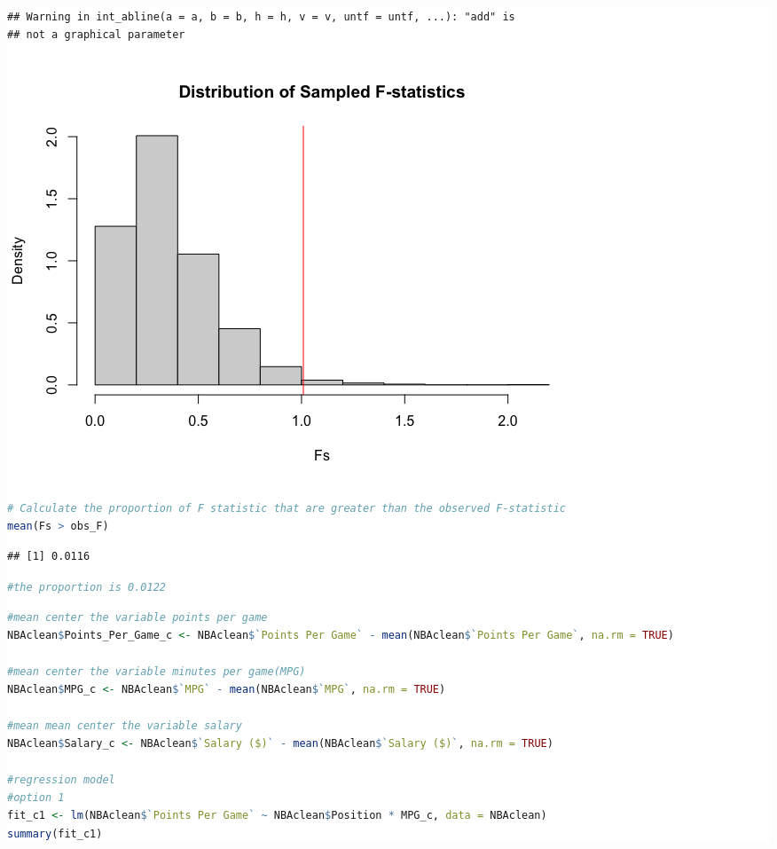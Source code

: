     ## Warning in int_abline(a = a, b = b, h = h, v = v, untf = untf, ...): "add" is
    ## not a graphical parameter

![](Project-2_files/figure-gfm/randomization%20test-1.png)

``` r
# Calculate the proportion of F statistic that are greater than the observed F-statistic
mean(Fs > obs_F)
```

    ## [1] 0.0116

``` r
#the proportion is 0.0122
```

``` r
#mean center the variable points per game 
NBAclean$Points_Per_Game_c <- NBAclean$`Points Per Game` - mean(NBAclean$`Points Per Game`, na.rm = TRUE)

#mean center the variable minutes per game(MPG)
NBAclean$MPG_c <- NBAclean$`MPG` - mean(NBAclean$`MPG`, na.rm = TRUE)

#mean mean center the variable salary
NBAclean$Salary_c <- NBAclean$`Salary ($)` - mean(NBAclean$`Salary ($)`, na.rm = TRUE)

#regression model
#option 1
fit_c1 <- lm(NBAclean$`Points Per Game` ~ NBAclean$Position * MPG_c, data = NBAclean)
summary(fit_c1)
```
